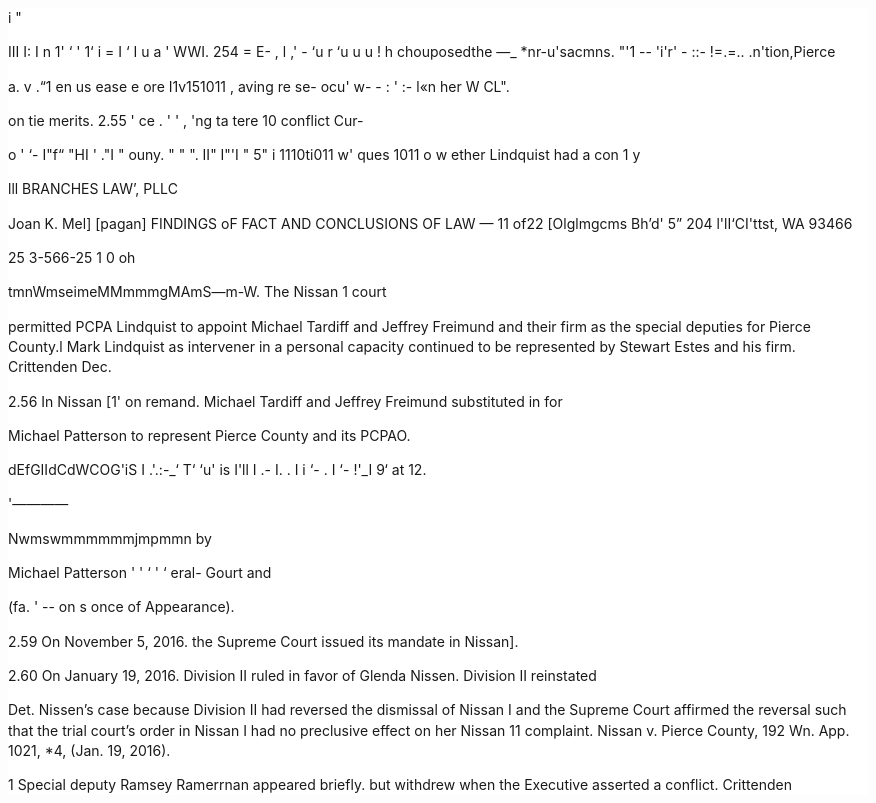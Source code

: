 i
"

 

III I: I n 1' ‘ ' 1‘ i = I ‘ I u a ' WWI.
254 = E- , l ,' - ‘u r ‘u u u ! h chouposedthe
—_ *nr-u'sacmns. "'1 -- 'i'r' - ::- !=.=.. .n'tion,Pierce

a. v .“1 en us ease e ore I1v151011 , aving re se- ocu' w- - : ' :- l«n her
W CL".

on tie merits.
2.55 ' ce . ' ' , 'ng ta tere 10 conflict
Cur-

o ' ‘- I"f“ "HI ' ."I " ouny. " " ". II" I"'I " 5" i 1110ti011
w' ques 1011 o w ether Lindquist had a con 1 y

   

lll BRANCHES LAW’, PLLC

Joan K. Mel]
[pagan] FINDINGS oF FACT AND CONCLUSIONS OF LAW — 11 of22 [Olglmgcms Bh’d' 5” 204
l'lI‘CI'ttst, WA 93466

25 3-566-25 1 0 oh

tmnWmseimeMMmmmgMAmS—m-W. The Nissan 1 court

permitted PCPA Lindquist to appoint Michael Tardiff and Jeffrey Freimund and their firm as the
special deputies for Pierce County.l Mark Lindquist as intervener in a personal capacity
continued to be represented by Stewart Estes and his firm. Crittenden Dec.

2.56 In Nissan [1' on remand. Michael Tardiff and Jeffrey Freimund substituted in for

Michael Patterson to represent Pierce County and its PCPAO.

 

dEfGIIdCdWCOG'iS I .'.:-_‘ T‘ ‘u' is I'll I .- I. . I i ‘- . I ‘- !'_I 9‘ at 12.

'————

 

Nwmswmmmmmmjmpmmn by

Michael Patterson ' ' ‘ ' ‘ eral- Gourt and

(fa.
' -- on s once of Appearance).

2.59 On November 5, 2016. the Supreme Court issued its mandate in Nissan].

2.60 On January 19, 2016. Division II ruled in favor of Glenda Nissen. Division II reinstated

Det. Nissen’s case because Division II had reversed the dismissal of Nissan I and the Supreme
Court affirmed the reversal such that the trial court’s order in Nissan I had no preclusive effect
on her Nissan 11 complaint. Nissan v. Pierce County, 192 Wn. App. 1021, *4, (Jan. 19, 2016).

1 Special deputy Ramsey Ramerrnan appeared briefly. but withdrew when the Executive asserted a conflict. Crittenden

